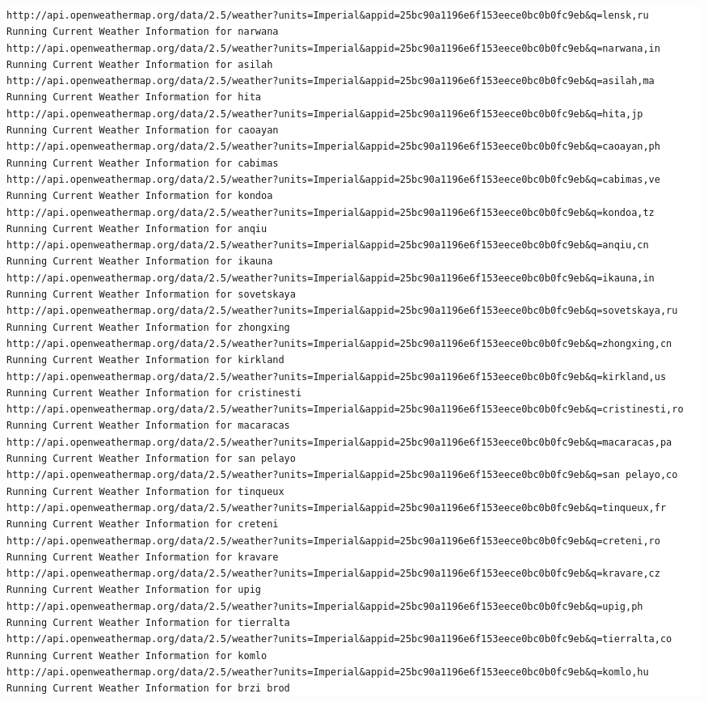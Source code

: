     http://api.openweathermap.org/data/2.5/weather?units=Imperial&appid=25bc90a1196e6f153eece0bc0b0fc9eb&q=lensk,ru
    Running Current Weather Information for narwana
    http://api.openweathermap.org/data/2.5/weather?units=Imperial&appid=25bc90a1196e6f153eece0bc0b0fc9eb&q=narwana,in
    Running Current Weather Information for asilah
    http://api.openweathermap.org/data/2.5/weather?units=Imperial&appid=25bc90a1196e6f153eece0bc0b0fc9eb&q=asilah,ma
    Running Current Weather Information for hita
    http://api.openweathermap.org/data/2.5/weather?units=Imperial&appid=25bc90a1196e6f153eece0bc0b0fc9eb&q=hita,jp
    Running Current Weather Information for caoayan
    http://api.openweathermap.org/data/2.5/weather?units=Imperial&appid=25bc90a1196e6f153eece0bc0b0fc9eb&q=caoayan,ph
    Running Current Weather Information for cabimas
    http://api.openweathermap.org/data/2.5/weather?units=Imperial&appid=25bc90a1196e6f153eece0bc0b0fc9eb&q=cabimas,ve
    Running Current Weather Information for kondoa
    http://api.openweathermap.org/data/2.5/weather?units=Imperial&appid=25bc90a1196e6f153eece0bc0b0fc9eb&q=kondoa,tz
    Running Current Weather Information for anqiu
    http://api.openweathermap.org/data/2.5/weather?units=Imperial&appid=25bc90a1196e6f153eece0bc0b0fc9eb&q=anqiu,cn
    Running Current Weather Information for ikauna
    http://api.openweathermap.org/data/2.5/weather?units=Imperial&appid=25bc90a1196e6f153eece0bc0b0fc9eb&q=ikauna,in
    Running Current Weather Information for sovetskaya
    http://api.openweathermap.org/data/2.5/weather?units=Imperial&appid=25bc90a1196e6f153eece0bc0b0fc9eb&q=sovetskaya,ru
    Running Current Weather Information for zhongxing
    http://api.openweathermap.org/data/2.5/weather?units=Imperial&appid=25bc90a1196e6f153eece0bc0b0fc9eb&q=zhongxing,cn
    Running Current Weather Information for kirkland
    http://api.openweathermap.org/data/2.5/weather?units=Imperial&appid=25bc90a1196e6f153eece0bc0b0fc9eb&q=kirkland,us
    Running Current Weather Information for cristinesti
    http://api.openweathermap.org/data/2.5/weather?units=Imperial&appid=25bc90a1196e6f153eece0bc0b0fc9eb&q=cristinesti,ro
    Running Current Weather Information for macaracas
    http://api.openweathermap.org/data/2.5/weather?units=Imperial&appid=25bc90a1196e6f153eece0bc0b0fc9eb&q=macaracas,pa
    Running Current Weather Information for san pelayo
    http://api.openweathermap.org/data/2.5/weather?units=Imperial&appid=25bc90a1196e6f153eece0bc0b0fc9eb&q=san pelayo,co
    Running Current Weather Information for tinqueux
    http://api.openweathermap.org/data/2.5/weather?units=Imperial&appid=25bc90a1196e6f153eece0bc0b0fc9eb&q=tinqueux,fr
    Running Current Weather Information for creteni
    http://api.openweathermap.org/data/2.5/weather?units=Imperial&appid=25bc90a1196e6f153eece0bc0b0fc9eb&q=creteni,ro
    Running Current Weather Information for kravare
    http://api.openweathermap.org/data/2.5/weather?units=Imperial&appid=25bc90a1196e6f153eece0bc0b0fc9eb&q=kravare,cz
    Running Current Weather Information for upig
    http://api.openweathermap.org/data/2.5/weather?units=Imperial&appid=25bc90a1196e6f153eece0bc0b0fc9eb&q=upig,ph
    Running Current Weather Information for tierralta
    http://api.openweathermap.org/data/2.5/weather?units=Imperial&appid=25bc90a1196e6f153eece0bc0b0fc9eb&q=tierralta,co
    Running Current Weather Information for komlo
    http://api.openweathermap.org/data/2.5/weather?units=Imperial&appid=25bc90a1196e6f153eece0bc0b0fc9eb&q=komlo,hu
    Running Current Weather Information for brzi brod
